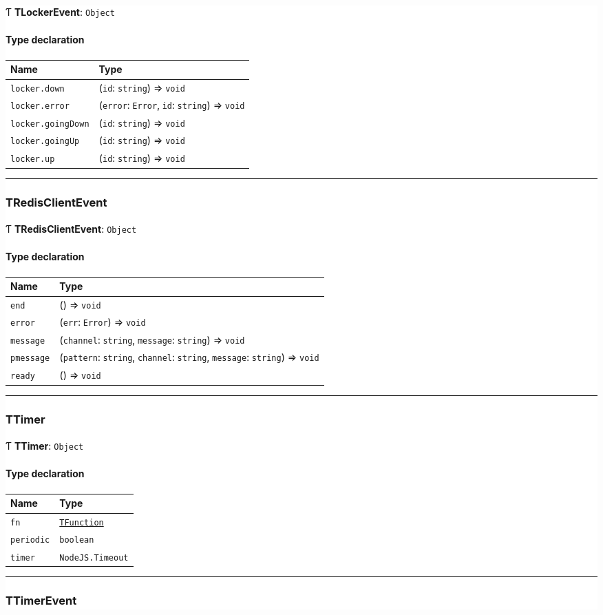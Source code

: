 Ƭ **TLockerEvent**: `Object`

#### Type declaration

| Name | Type |
| :------ | :------ |
| `locker.down` | (`id`: `string`) => `void` |
| `locker.error` | (`error`: `Error`, `id`: `string`) => `void` |
| `locker.goingDown` | (`id`: `string`) => `void` |
| `locker.goingUp` | (`id`: `string`) => `void` |
| `locker.up` | (`id`: `string`) => `void` |

___

### TRedisClientEvent

Ƭ **TRedisClientEvent**: `Object`

#### Type declaration

| Name | Type |
| :------ | :------ |
| `end` | () => `void` |
| `error` | (`err`: `Error`) => `void` |
| `message` | (`channel`: `string`, `message`: `string`) => `void` |
| `pmessage` | (`pattern`: `string`, `channel`: `string`, `message`: `string`) => `void` |
| `ready` | () => `void` |

___

### TTimer

Ƭ **TTimer**: `Object`

#### Type declaration

| Name | Type |
| :------ | :------ |
| `fn` | [`TFunction`](README.md#tfunction) |
| `periodic` | `boolean` |
| `timer` | `NodeJS.Timeout` |

___

### TTimerEvent
